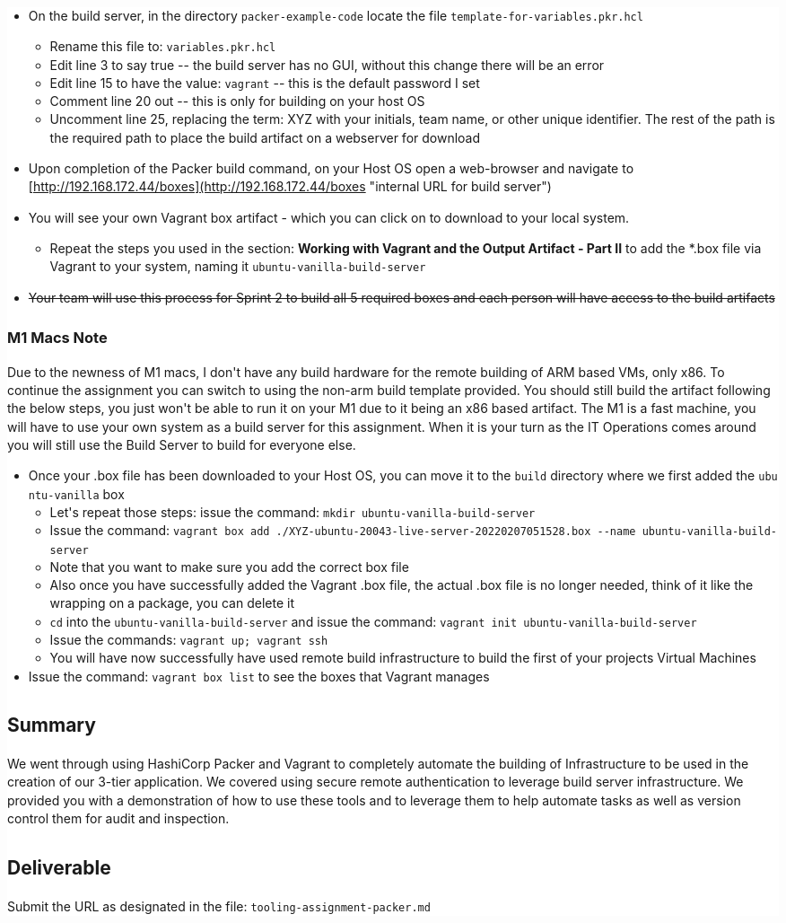 * On the build server, in the directory `packer-example-code` locate the file `template-for-variables.pkr.hcl`
  * Rename this file to: `variables.pkr.hcl`
  * Edit line 3 to say true -- the build server has no GUI, without this change there will be an error
  * Edit line 15 to have the value: `vagrant` -- this is the default password I set
  * Comment line 20 out -- this is only for building on your host OS
  * Uncomment line 25, replacing the term: XYZ with your initials, team name, or other unique identifier.  The rest of the path is the required path to place the build artifact on a webserver for download
* Upon completion of the Packer build command, on your Host OS open a web-browser and navigate to [http://192.168.172.44/boxes](http://192.168.172.44/boxes "internal URL for build server")
* You will see your own Vagrant box artifact - which you can click on to download to your local system.
  * Repeat the steps you used in the section: **Working with Vagrant and the Output Artifact - Part II** to add the *.box file via Vagrant to your system, naming it `ubuntu-vanilla-build-server`

* ~~Your team will use this process for Sprint 2 to build all 5 required boxes and each person will have access to the build artifacts~~

### M1 Macs Note

Due to the newness of M1 macs, I don't have any build hardware for the remote building of ARM based VMs, only x86. To continue the assignment you can switch to using the non-arm build template provided.  You should still build the artifact following the below steps, you just won't be able to run it on your M1 due to it being an x86 based artifact. The M1 is a fast machine, you will have to use your own system as a build server for this assignment.  When it is your turn as the IT Operations comes around you will still use the Build Server to build for everyone else.

* Once your .box file has been downloaded to your Host OS, you can move it to the `build` directory where we first added the `ubuntu-vanilla` box
  * Let's repeat those steps: issue the command: `mkdir ubuntu-vanilla-build-server`
  * Issue the command: `vagrant box add ./XYZ-ubuntu-20043-live-server-20220207051528.box --name ubuntu-vanilla-build-server`
  * Note that you want to make sure you add the correct box file
  * Also once you have successfully added the Vagrant .box file, the actual .box file is no longer needed, think of it like the wrapping on a package, you can delete it
  * `cd` into the `ubuntu-vanilla-build-server` and issue the command: `vagrant init ubuntu-vanilla-build-server`
  * Issue the commands: `vagrant up; vagrant ssh`
  * You will have now successfully have used remote build infrastructure to build the first of your projects Virtual Machines
* Issue the command: `vagrant box list` to see the boxes that Vagrant manages

## Summary

We went through using HashiCorp Packer and Vagrant to completely automate the building of Infrastructure to be used in the creation of our 3-tier application.  We covered using secure remote authentication to leverage build server infrastructure.  We provided you with a demonstration of how to use these tools and to leverage them to help automate tasks as well as version control them for audit and inspection.

## Deliverable

Submit the URL as designated in the file: `tooling-assignment-packer.md`
